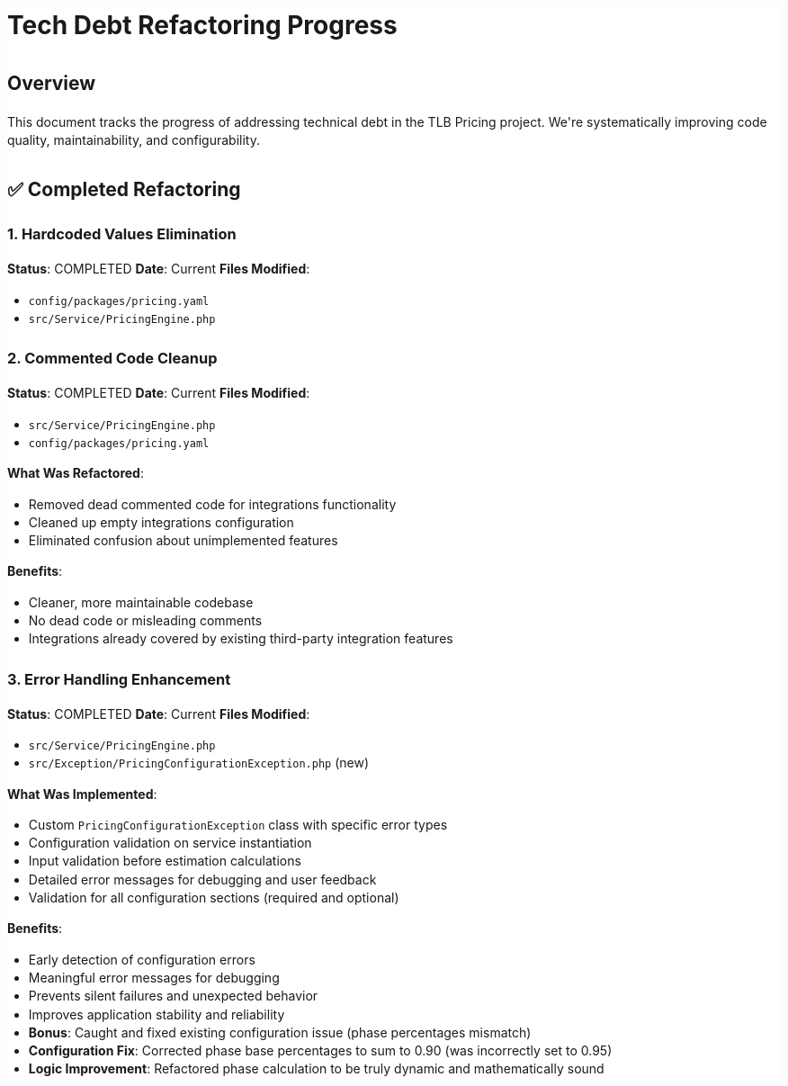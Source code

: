 # Tech Debt Refactoring Progress

## Overview
This document tracks the progress of addressing technical debt in the TLB Pricing project. We're systematically improving code quality, maintainability, and configurability.

## ✅ Completed Refactoring

### 1. Hardcoded Values Elimination
**Status**: COMPLETED
**Date**: Current
**Files Modified**:
- `config/packages/pricing.yaml`
- `src/Service/PricingEngine.php`

### 2. Commented Code Cleanup
**Status**: COMPLETED
**Date**: Current
**Files Modified**:
- `src/Service/PricingEngine.php`
- `config/packages/pricing.yaml`

**What Was Refactored**:
- Removed dead commented code for integrations functionality
- Cleaned up empty integrations configuration
- Eliminated confusion about unimplemented features

**Benefits**:
- Cleaner, more maintainable codebase
- No dead code or misleading comments
- Integrations already covered by existing third-party integration features

### 3. Error Handling Enhancement
**Status**: COMPLETED
**Date**: Current
**Files Modified**:
- `src/Service/PricingEngine.php`
- `src/Exception/PricingConfigurationException.php` (new)

**What Was Implemented**:
- Custom `PricingConfigurationException` class with specific error types
- Configuration validation on service instantiation
- Input validation before estimation calculations
- Detailed error messages for debugging and user feedback
- Validation for all configuration sections (required and optional)

**Benefits**:
- Early detection of configuration errors
- Meaningful error messages for debugging
- Prevents silent failures and unexpected behavior
- Improves application stability and reliability
- **Bonus**: Caught and fixed existing configuration issue (phase percentages mismatch)
- **Configuration Fix**: Corrected phase base percentages to sum to 0.90 (was incorrectly set to 0.95)
- **Logic Improvement**: Refactored phase calculation to be truly dynamic and mathematically sound
